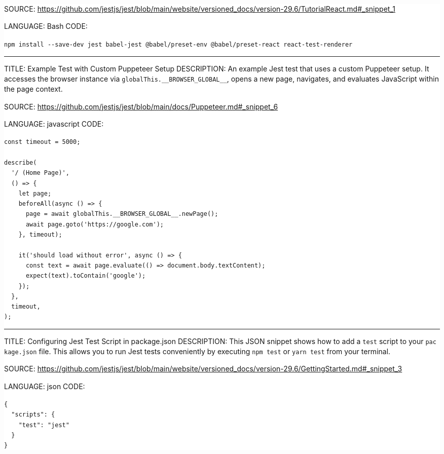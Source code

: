 SOURCE: <https://github.com/jestjs/jest/blob/main/website/versioned_docs/version-29.6/TutorialReact.md#_snippet_1>

LANGUAGE: Bash
CODE:

```
npm install --save-dev jest babel-jest @babel/preset-env @babel/preset-react react-test-renderer
```

---

TITLE: Example Test with Custom Puppeteer Setup
DESCRIPTION: An example Jest test that uses a custom Puppeteer setup. It accesses the browser instance via `globalThis.__BROWSER_GLOBAL__`, opens a new page, navigates, and evaluates JavaScript within the page context.

SOURCE: <https://github.com/jestjs/jest/blob/main/docs/Puppeteer.md#_snippet_6>

LANGUAGE: javascript
CODE:

```
const timeout = 5000;

describe(
  '/ (Home Page)',
  () => {
    let page;
    beforeAll(async () => {
      page = await globalThis.__BROWSER_GLOBAL__.newPage();
      await page.goto('https://google.com');
    }, timeout);

    it('should load without error', async () => {
      const text = await page.evaluate(() => document.body.textContent);
      expect(text).toContain('google');
    });
  },
  timeout,
);
```

---

TITLE: Configuring Jest Test Script in package.json
DESCRIPTION: This JSON snippet shows how to add a `test` script to your `package.json` file. This allows you to run Jest tests conveniently by executing `npm test` or `yarn test` from your terminal.

SOURCE: <https://github.com/jestjs/jest/blob/main/website/versioned_docs/version-29.6/GettingStarted.md#_snippet_3>

LANGUAGE: json
CODE:

```
{
  "scripts": {
    "test": "jest"
  }
}
```
